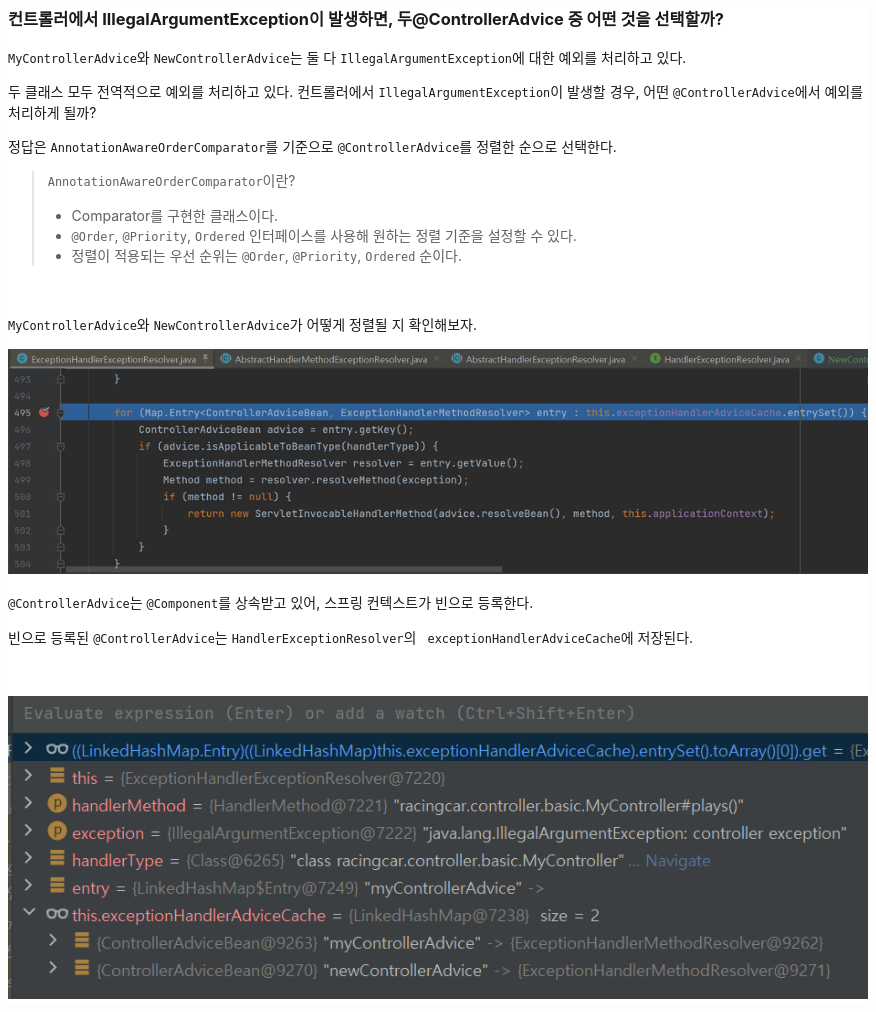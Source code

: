 

### 컨트롤러에서 IllegalArgumentException이 발생하면, 두@ControllerAdvice 중 어떤 것을 선택할까?

`MyControllerAdvice`와 `NewControllerAdvice`는 둘 다 `IllegalArgumentException`에 대한 예외를 처리하고 있다. 

두 클래스 모두 전역적으로 예외를 처리하고 있다. 컨트롤러에서 `IllegalArgumentException`이 발생할 경우, 어떤 `@ControllerAdvice`에서 예외를 처리하게 될까?

정답은 `AnnotationAwareOrderComparator`를 기준으로 `@ControllerAdvice`를 정렬한 순으로 선택한다.

> `AnnotationAwareOrderComparator`이란?
>
> * Comparator를 구현한 클래스이다.
> * `@Order`, `@Priority`, `Ordered` 인터페이스를 사용해 원하는 정렬 기준을 설정할 수 있다.
> * 정렬이 적용되는 우선 순위는 `@Order`, `@Priority`, `Ordered` 순이다.



<br/>

`MyControllerAdvice`와 `NewControllerAdvice`가 어떻게 정렬될 지 확인해보자.

![](exception-resolver.png)

`@ControllerAdvice`는 `@Component`를 상속받고 있어, 스프링 컨텍스트가 빈으로 등록한다.

빈으로 등록된 `@ControllerAdvice`는 `HandlerExceptionResolver`의 ` exceptionHandlerAdviceCache`에 저장된다.

<br/>

![](advice-cache.png)
